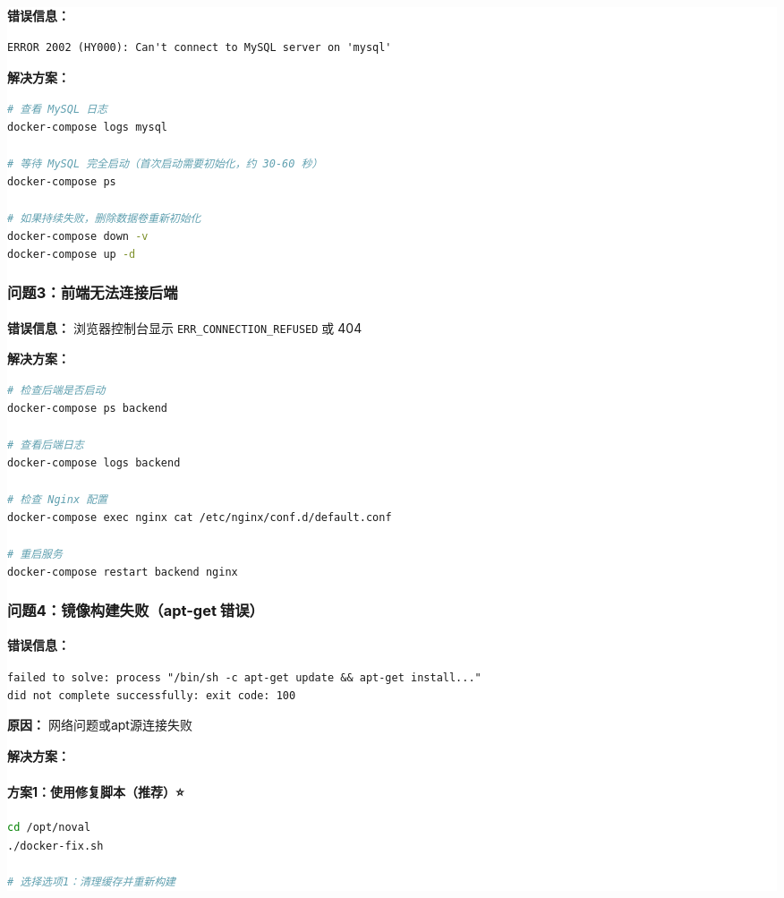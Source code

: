 **错误信息：**
```
ERROR 2002 (HY000): Can't connect to MySQL server on 'mysql'
```

**解决方案：**

```bash
# 查看 MySQL 日志
docker-compose logs mysql

# 等待 MySQL 完全启动（首次启动需要初始化，约 30-60 秒）
docker-compose ps

# 如果持续失败，删除数据卷重新初始化
docker-compose down -v
docker-compose up -d
```

### 问题3：前端无法连接后端

**错误信息：**
浏览器控制台显示 `ERR_CONNECTION_REFUSED` 或 404

**解决方案：**

```bash
# 检查后端是否启动
docker-compose ps backend

# 查看后端日志
docker-compose logs backend

# 检查 Nginx 配置
docker-compose exec nginx cat /etc/nginx/conf.d/default.conf

# 重启服务
docker-compose restart backend nginx
```

### 问题4：镜像构建失败（apt-get 错误）

**错误信息：**
```
failed to solve: process "/bin/sh -c apt-get update && apt-get install..." 
did not complete successfully: exit code: 100
```

**原因：** 网络问题或apt源连接失败

**解决方案：**

#### 方案1：使用修复脚本（推荐）⭐

```bash
cd /opt/noval
./docker-fix.sh

# 选择选项1：清理缓存并重新构建
```
